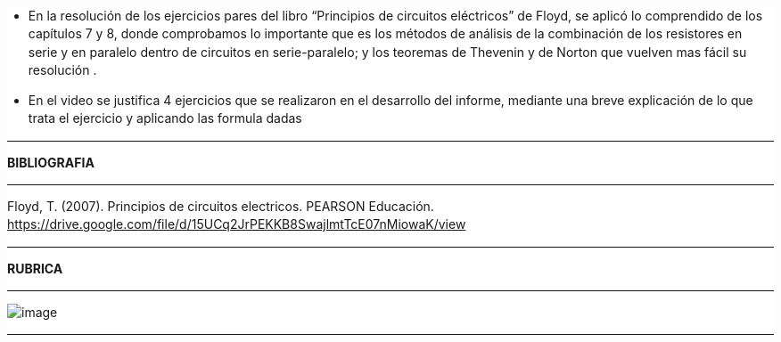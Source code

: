 - En la resolución de los ejercicios pares del libro “Principios de circuitos eléctricos” de Floyd, se aplicó lo comprendido de los capítulos 7 y 8, donde comprobamos lo importante que es los métodos de análisis de la combinación de los resistores en serie y en paralelo dentro de circuitos en serie-paralelo; y los teoremas de Thevenin y de Norton que vuelven mas fácil su resolución .

- En el video se justifica 4 ejercicios que se realizaron en el desarrollo del informe, mediante una breve explicación de lo que trata el ejercicio y aplicando las formula dadas


***
**BIBLIOGRAFIA**
***
Floyd, T. (2007). Principios de circuitos electricos. PEARSON Educación. https://drive.google.com/file/d/15UCq2JrPEKKB8SwajlmtTcE07nMiowaK/view
***
**RUBRICA**
***
![image](https://user-images.githubusercontent.com/105259459/176684710-0b07887f-3c00-4d4b-9c48-e75c125161e2.png)
***
